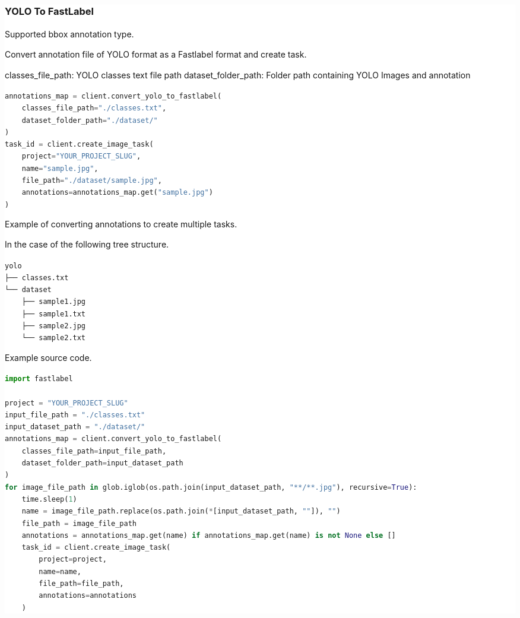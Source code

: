### YOLO To FastLabel

Supported bbox annotation type.

Convert annotation file of YOLO format as a Fastlabel format and create task.

classes_file_path: YOLO classes text file path
dataset_folder_path: Folder path containing YOLO Images and annotation

```python
annotations_map = client.convert_yolo_to_fastlabel(
    classes_file_path="./classes.txt",
    dataset_folder_path="./dataset/"
)
task_id = client.create_image_task(
    project="YOUR_PROJECT_SLUG",
    name="sample.jpg",
    file_path="./dataset/sample.jpg",
    annotations=annotations_map.get("sample.jpg")
)
```

Example of converting annotations to create multiple tasks.

In the case of the following tree structure.

```
yolo
├── classes.txt
└── dataset
    ├── sample1.jpg
    ├── sample1.txt
    ├── sample2.jpg
    └── sample2.txt
```

Example source code.

```python
import fastlabel

project = "YOUR_PROJECT_SLUG"
input_file_path = "./classes.txt"
input_dataset_path = "./dataset/"
annotations_map = client.convert_yolo_to_fastlabel(
    classes_file_path=input_file_path,
    dataset_folder_path=input_dataset_path
)
for image_file_path in glob.iglob(os.path.join(input_dataset_path, "**/**.jpg"), recursive=True):
    time.sleep(1)
    name = image_file_path.replace(os.path.join(*[input_dataset_path, ""]), "")
    file_path = image_file_path
    annotations = annotations_map.get(name) if annotations_map.get(name) is not None else []
    task_id = client.create_image_task(
        project=project,
        name=name,
        file_path=file_path,
        annotations=annotations
    )
```
